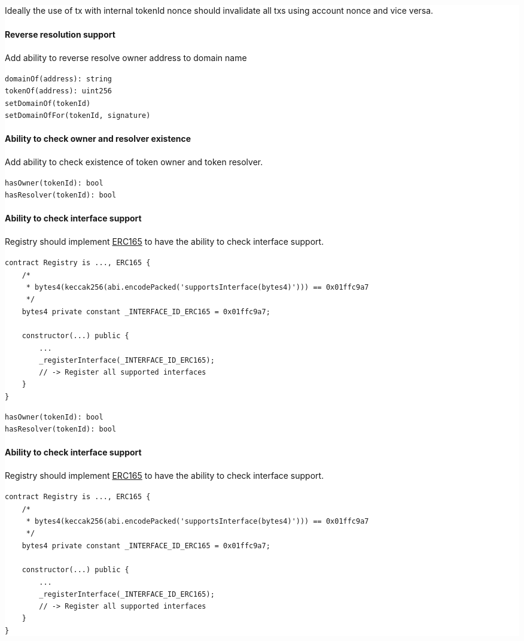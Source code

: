 Ideally the use of tx with internal tokenId nonce should invalidate all txs using account nonce and vice versa.

#### Reverse resolution support

Add ability to reverse resolve owner address to domain name

``` solidity
domainOf(address): string
tokenOf(address): uint256
setDomainOf(tokenId)
setDomainOfFor(tokenId, signature)
```

#### Ability to check owner and resolver existence

Add ability to check existence of token owner and token resolver.

``` solidity
hasOwner(tokenId): bool
hasResolver(tokenId): bool
```

#### Ability to check interface support

Registry should implement [ERC165](https://github.com/ethereum/EIPs/blob/master/EIPS/eip-165.md) to have the ability to check interface support.

``` solidity
contract Registry is ..., ERC165 {
    /*
     * bytes4(keccak256(abi.encodePacked('supportsInterface(bytes4)'))) == 0x01ffc9a7
     */
    bytes4 private constant _INTERFACE_ID_ERC165 = 0x01ffc9a7;

    constructor(...) public {
        ...
        _registerInterface(_INTERFACE_ID_ERC165);
        // -> Register all supported interfaces
    }
}
```

``` solidity
hasOwner(tokenId): bool
hasResolver(tokenId): bool
```

#### Ability to check interface support

Registry should implement [ERC165](https://github.com/ethereum/EIPs/blob/master/EIPS/eip-165.md) to have the ability to check interface support.

``` solidity
contract Registry is ..., ERC165 {
    /*
     * bytes4(keccak256(abi.encodePacked('supportsInterface(bytes4)'))) == 0x01ffc9a7
     */
    bytes4 private constant _INTERFACE_ID_ERC165 = 0x01ffc9a7;

    constructor(...) public {
        ...
        _registerInterface(_INTERFACE_ID_ERC165);
        // -> Register all supported interfaces
    }
}
```
